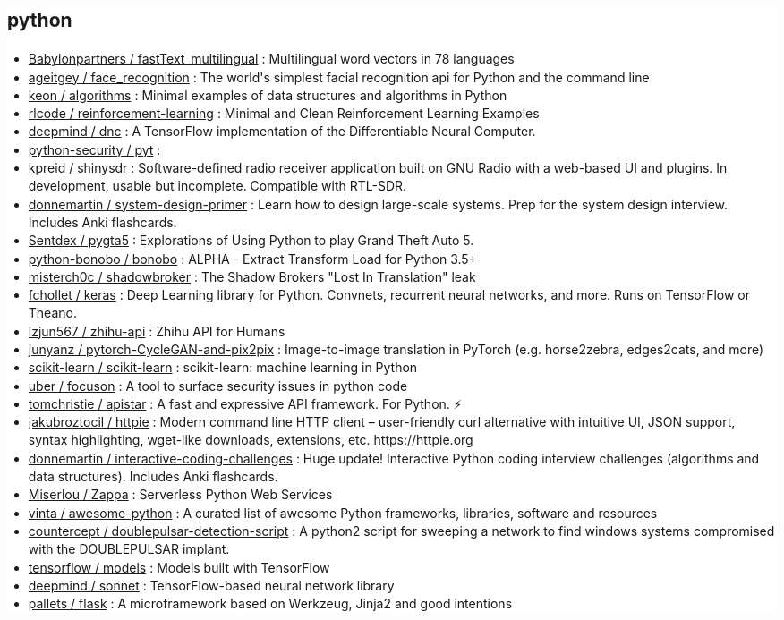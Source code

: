 
## python

- [Babylonpartners / fastText_multilingual](https://github.com/Babylonpartners/fastText_multilingual) : Multilingual word vectors in 78 languages
- [ageitgey / face_recognition](https://github.com/ageitgey/face_recognition) : The world's simplest facial recognition api for Python and the command line
- [keon / algorithms](https://github.com/keon/algorithms) : Minimal examples of data structures and algorithms in Python
- [rlcode / reinforcement-learning](https://github.com/rlcode/reinforcement-learning) : Minimal and Clean Reinforcement Learning Examples
- [deepmind / dnc](https://github.com/deepmind/dnc) : A TensorFlow implementation of the Differentiable Neural Computer.
- [python-security / pyt](https://github.com/python-security/pyt) : 
- [kpreid / shinysdr](https://github.com/kpreid/shinysdr) : Software-defined radio receiver application built on GNU Radio with a web-based UI and plugins. In development, usable but incomplete. Compatible with RTL-SDR.
- [donnemartin / system-design-primer](https://github.com/donnemartin/system-design-primer) : Learn how to design large-scale systems. Prep for the system design interview. Includes Anki flashcards.
- [Sentdex / pygta5](https://github.com/Sentdex/pygta5) : Explorations of Using Python to play Grand Theft Auto 5.
- [python-bonobo / bonobo](https://github.com/python-bonobo/bonobo) : ALPHA - Extract Transform Load for Python 3.5+
- [misterch0c / shadowbroker](https://github.com/misterch0c/shadowbroker) : The Shadow Brokers "Lost In Translation" leak
- [fchollet / keras](https://github.com/fchollet/keras) : Deep Learning library for Python. Convnets, recurrent neural networks, and more. Runs on TensorFlow or Theano.
- [lzjun567 / zhihu-api](https://github.com/lzjun567/zhihu-api) : Zhihu API for Humans
- [junyanz / pytorch-CycleGAN-and-pix2pix](https://github.com/junyanz/pytorch-CycleGAN-and-pix2pix) : Image-to-image translation in PyTorch (e.g. horse2zebra, edges2cats, and more)
- [scikit-learn / scikit-learn](https://github.com/scikit-learn/scikit-learn) : scikit-learn: machine learning in Python
- [uber / focuson](https://github.com/uber/focuson) : A tool to surface security issues in python code
- [tomchristie / apistar](https://github.com/tomchristie/apistar) : A fast and expressive API framework. For Python. ⚡️
- [jakubroztocil / httpie](https://github.com/jakubroztocil/httpie) : Modern command line HTTP client – user-friendly curl alternative with intuitive UI, JSON support, syntax highlighting, wget-like downloads, extensions, etc. https://httpie.org
- [donnemartin / interactive-coding-challenges](https://github.com/donnemartin/interactive-coding-challenges) : Huge update! Interactive Python coding interview challenges (algorithms and data structures). Includes Anki flashcards.
- [Miserlou / Zappa](https://github.com/Miserlou/Zappa) : Serverless Python Web Services
- [vinta / awesome-python](https://github.com/vinta/awesome-python) : A curated list of awesome Python frameworks, libraries, software and resources
- [countercept / doublepulsar-detection-script](https://github.com/countercept/doublepulsar-detection-script) : A python2 script for sweeping a network to find windows systems compromised with the DOUBLEPULSAR implant.
- [tensorflow / models](https://github.com/tensorflow/models) : Models built with TensorFlow
- [deepmind / sonnet](https://github.com/deepmind/sonnet) : TensorFlow-based neural network library
- [pallets / flask](https://github.com/pallets/flask) : A microframework based on Werkzeug, Jinja2 and good intentions
